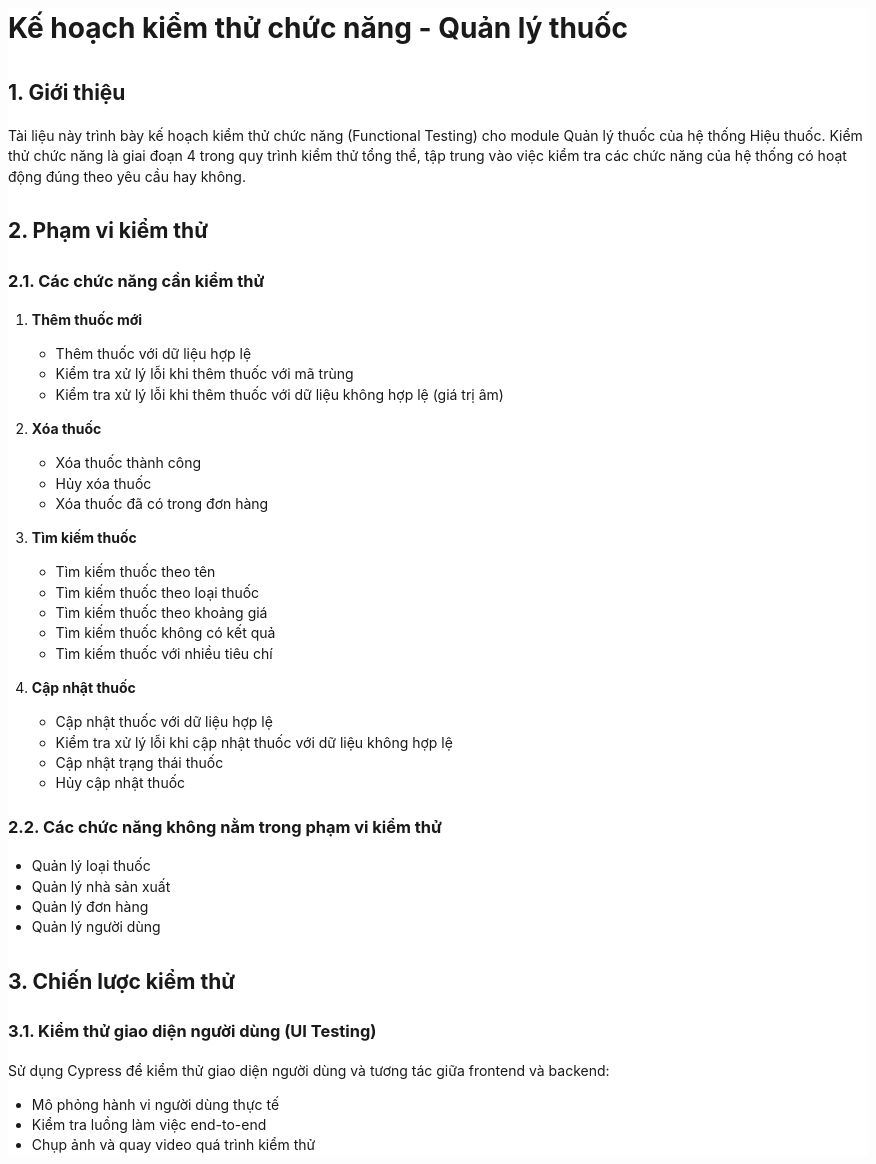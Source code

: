 # Kế hoạch kiểm thử chức năng - Quản lý thuốc

## 1. Giới thiệu

Tài liệu này trình bày kế hoạch kiểm thử chức năng (Functional Testing) cho module Quản lý thuốc của hệ thống Hiệu thuốc. Kiểm thử chức năng là giai đoạn 4 trong quy trình kiểm thử tổng thể, tập trung vào việc kiểm tra các chức năng của hệ thống có hoạt động đúng theo yêu cầu hay không.

## 2. Phạm vi kiểm thử

### 2.1. Các chức năng cần kiểm thử

1. **Thêm thuốc mới**
   - Thêm thuốc với dữ liệu hợp lệ
   - Kiểm tra xử lý lỗi khi thêm thuốc với mã trùng
   - Kiểm tra xử lý lỗi khi thêm thuốc với dữ liệu không hợp lệ (giá trị âm)

2. **Xóa thuốc**
   - Xóa thuốc thành công
   - Hủy xóa thuốc
   - Xóa thuốc đã có trong đơn hàng

3. **Tìm kiếm thuốc**
   - Tìm kiếm thuốc theo tên
   - Tìm kiếm thuốc theo loại thuốc
   - Tìm kiếm thuốc theo khoảng giá
   - Tìm kiếm thuốc không có kết quả
   - Tìm kiếm thuốc với nhiều tiêu chí

4. **Cập nhật thuốc**
   - Cập nhật thuốc với dữ liệu hợp lệ
   - Kiểm tra xử lý lỗi khi cập nhật thuốc với dữ liệu không hợp lệ
   - Cập nhật trạng thái thuốc
   - Hủy cập nhật thuốc

### 2.2. Các chức năng không nằm trong phạm vi kiểm thử

- Quản lý loại thuốc
- Quản lý nhà sản xuất
- Quản lý đơn hàng
- Quản lý người dùng

## 3. Chiến lược kiểm thử

### 3.1. Kiểm thử giao diện người dùng (UI Testing)

Sử dụng Cypress để kiểm thử giao diện người dùng và tương tác giữa frontend và backend:

- Mô phỏng hành vi người dùng thực tế
- Kiểm tra luồng làm việc end-to-end
- Chụp ảnh và quay video quá trình kiểm thử
